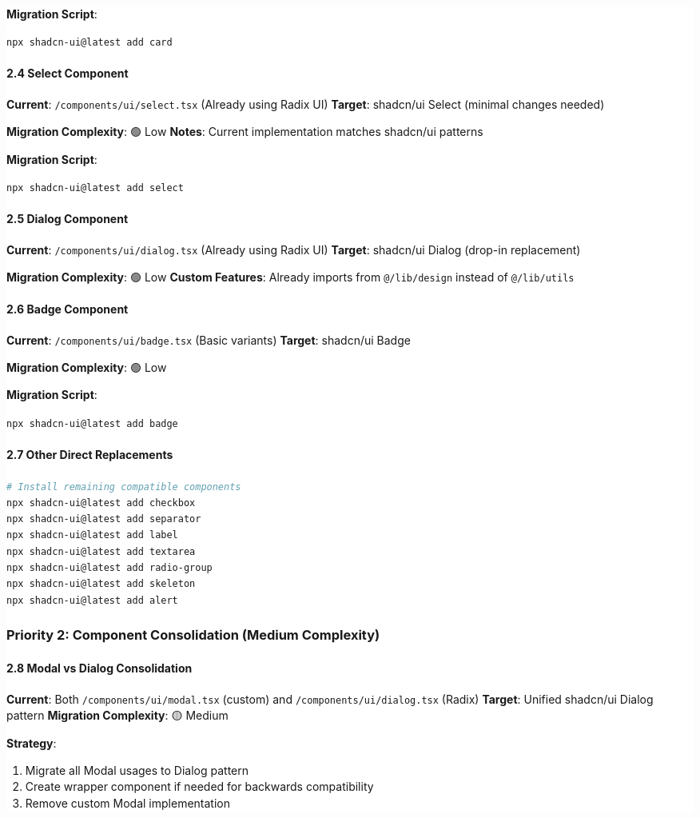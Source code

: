**Migration Script**:
```bash
npx shadcn-ui@latest add card
```

#### 2.4 Select Component
**Current**: `/components/ui/select.tsx` (Already using Radix UI)
**Target**: shadcn/ui Select (minimal changes needed)

**Migration Complexity**: 🟢 Low
**Notes**: Current implementation matches shadcn/ui patterns

**Migration Script**:
```bash
npx shadcn-ui@latest add select
```

#### 2.5 Dialog Component
**Current**: `/components/ui/dialog.tsx` (Already using Radix UI)
**Target**: shadcn/ui Dialog (drop-in replacement)

**Migration Complexity**: 🟢 Low
**Custom Features**: Already imports from `@/lib/design` instead of `@/lib/utils`

#### 2.6 Badge Component
**Current**: `/components/ui/badge.tsx` (Basic variants)
**Target**: shadcn/ui Badge

**Migration Complexity**: 🟢 Low

**Migration Script**:
```bash
npx shadcn-ui@latest add badge
```

#### 2.7 Other Direct Replacements
```bash
# Install remaining compatible components
npx shadcn-ui@latest add checkbox
npx shadcn-ui@latest add separator
npx shadcn-ui@latest add label
npx shadcn-ui@latest add textarea
npx shadcn-ui@latest add radio-group
npx shadcn-ui@latest add skeleton
npx shadcn-ui@latest add alert
```

### Priority 2: Component Consolidation (Medium Complexity)

#### 2.8 Modal vs Dialog Consolidation
**Current**: Both `/components/ui/modal.tsx` (custom) and `/components/ui/dialog.tsx` (Radix)
**Target**: Unified shadcn/ui Dialog pattern
**Migration Complexity**: 🟡 Medium

**Strategy**: 
1. Migrate all Modal usages to Dialog pattern
2. Create wrapper component if needed for backwards compatibility
3. Remove custom Modal implementation
